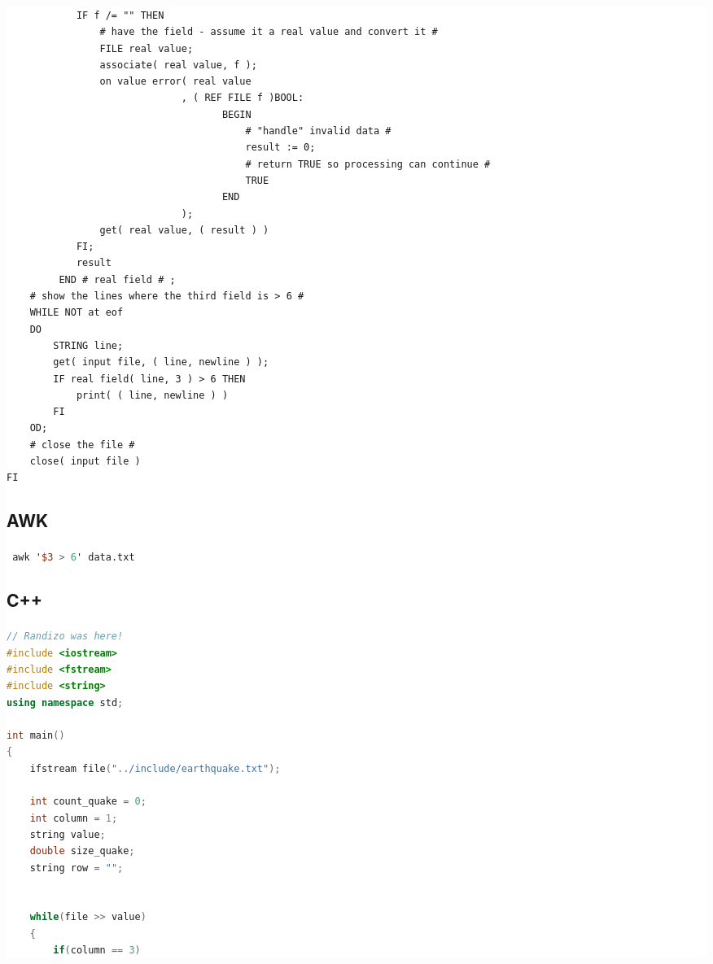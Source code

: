 ```algol68
            IF f /= "" THEN
                # have the field - assume it a real value and convert it #
                FILE real value;
                associate( real value, f );
                on value error( real value
                              , ( REF FILE f )BOOL:
                                     BEGIN
                                         # "handle" invalid data #
                                         result := 0;
                                         # return TRUE so processing can continue #
                                         TRUE
                                     END
                              );
                get( real value, ( result ) )
            FI;
            result
         END # real field # ;
    # show the lines where the third field is > 6 #
    WHILE NOT at eof
    DO
        STRING line;
        get( input file, ( line, newline ) );
        IF real field( line, 3 ) > 6 THEN
            print( ( line, newline ) )
        FI
    OD;
    # close the file #
    close( input file )
FI
```



## AWK


```awk
 awk '$3 > 6' data.txt
```



## C++


```cpp
// Randizo was here!
#include <iostream>
#include <fstream>
#include <string>
using namespace std;

int main()
{
    ifstream file("../include/earthquake.txt");

    int count_quake = 0;
    int column = 1;
    string value;
    double size_quake;
    string row = "";


    while(file >> value)
    {
        if(column == 3)
```
